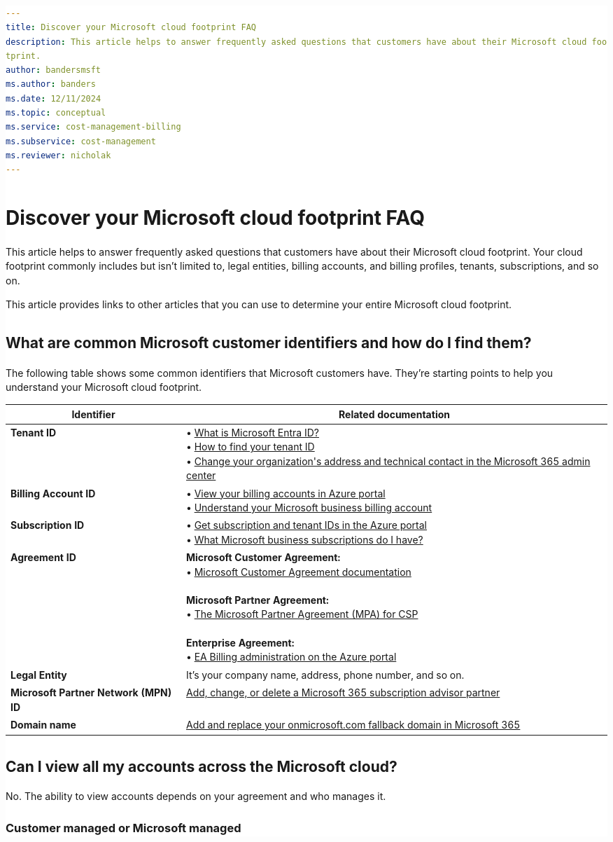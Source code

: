 ```yaml
---
title: Discover your Microsoft cloud footprint FAQ
description: This article helps to answer frequently asked questions that customers have about their Microsoft cloud footprint.
author: bandersmsft
ms.author: banders
ms.date: 12/11/2024
ms.topic: conceptual
ms.service: cost-management-billing
ms.subservice: cost-management
ms.reviewer: nicholak
---
```


# Discover your Microsoft cloud footprint FAQ

This article helps to answer frequently asked questions that customers have about their Microsoft cloud footprint. Your cloud footprint commonly includes but isn’t limited to, legal entities, billing accounts, and billing profiles, tenants, subscriptions, and so on.

This article provides links to other articles that you can use to determine your entire Microsoft cloud footprint.


## What are common Microsoft customer identifiers and how do I find them?

The following table shows some common identifiers that Microsoft customers have. They’re starting points to help you understand your Microsoft cloud footprint.

| Identifier | Related documentation |
| --- | --- |
| **Tenant ID** | • [What is Microsoft Entra ID?](/entra/fundamentals/whatis) <br>  • [How to find your tenant ID](/entra/fundamentals/how-to-find-tenant) <br>  • [Change your organization's address and technical contact in the Microsoft 365 admin center](/microsoft-365/admin/manage/change-address-contact-and-more#what-do-the-organization-information-fields-mean) |
| **Billing Account ID** |  • [View your billing accounts in Azure portal](view-all-accounts.md)  <br> • [Understand your Microsoft business billing account](/microsoft-365/commerce/manage-billing-accounts) |
| **Subscription ID** |  • [Get subscription and tenant IDs in the Azure portal](/azure/azure-portal/get-subscription-tenant-id) <br> • [What Microsoft business subscriptions do I have?](/microsoft-365/admin/admin-overview/what-subscription-do-i-have) |
| **Agreement ID** | **Microsoft Customer Agreement:** <br> • [Microsoft Customer Agreement documentation](../microsoft-customer-agreement/index.yml) <br><br>**Microsoft Partner Agreement:**   <br> • [The Microsoft Partner Agreement (MPA) for CSP](/partner-center/enroll/microsoft-partner-agreement) <br><br>**Enterprise Agreement:** <br> • [EA Billing administration on the Azure portal](direct-ea-administration.md) |
| **Legal Entity** | It’s your company name, address, phone number, and so on. |
| **Microsoft Partner Network (MPN) ID** | [Add, change, or delete a Microsoft 365 subscription advisor partner](/microsoft-365/admin/misc/add-partner) |
| **Domain name** | [Add and replace your onmicrosoft.com fallback domain in Microsoft 365](/microsoft-365/admin/setup/add-or-replace-your-onmicrosoftcom-domain) |


## Can I view all my accounts across the Microsoft cloud?

No. The ability to view accounts depends on your agreement and who manages it.

### Customer managed or Microsoft managed
